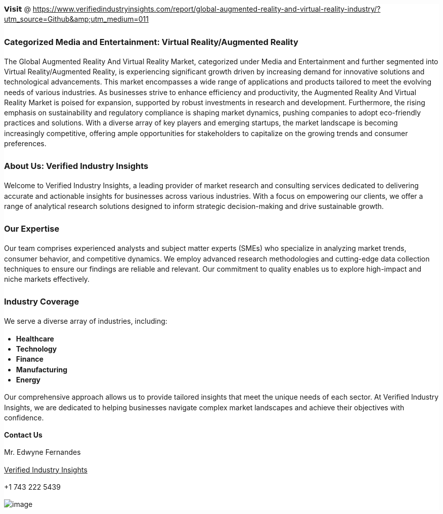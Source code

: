 𝗩𝗶𝘀𝗶𝘁 @ </strong><a href="https://www.verifiedindustryinsights.com/report/global-augmented-reality-and-virtual-reality-industry/?utm_source=Github&amp;utm_medium=011">https://www.verifiedindustryinsights.com/report/global-augmented-reality-and-virtual-reality-industry/?utm_source=Github&amp;utm_medium=011</a>&nbsp;</p><h3>Categorized Media and Entertainment: Virtual Reality/Augmented Reality </h3><p>The Global Augmented Reality And Virtual Reality Market, categorized under Media and Entertainment and further segmented into Virtual Reality/Augmented Reality, is experiencing significant growth driven by increasing demand for innovative solutions and technological advancements. This market encompasses a wide range of applications and products tailored to meet the evolving needs of various industries. As businesses strive to enhance efficiency and productivity, the Augmented Reality And Virtual Reality Market is poised for expansion, supported by robust investments in research and development. Furthermore, the rising emphasis on sustainability and regulatory compliance is shaping market dynamics, pushing companies to adopt eco-friendly practices and solutions. With a diverse array of key players and emerging startups, the market landscape is becoming increasingly competitive, offering ample opportunities for stakeholders to capitalize on the growing trends and consumer preferences.</p><h3>About Us: Verified Industry Insights</h3><p>Welcome to Verified Industry Insights, a leading provider of market research and consulting services dedicated to delivering accurate and actionable insights for businesses across various industries. With a focus on empowering our clients, we offer a range of analytical research solutions designed to inform strategic decision-making and drive sustainable growth.</p><h3>Our Expertise</h3><p>Our team comprises experienced analysts and subject matter experts (SMEs) who specialize in analyzing market trends, consumer behavior, and competitive dynamics. We employ advanced research methodologies and cutting-edge data collection techniques to ensure our findings are reliable and relevant. Our commitment to quality enables us to explore high-impact and niche markets effectively.</p><h3>Industry Coverage</h3><p>We serve a diverse array of industries, including:</p><ul><li><strong>Healthcare</strong></li><li><strong>Technology</strong></li><li><strong>Finance</strong></li><li><strong>Manufacturing</strong></li><li><strong>Energy</strong></li></ul><p>Our comprehensive approach allows us to provide tailored insights that meet the unique needs of each sector. At Verified Industry Insights, we are dedicated to helping businesses navigate complex market landscapes and achieve their objectives with confidence.</p><p><strong>Contact Us</strong></p><p>Mr. Edwyne Fernandes</p><p><a href="https://www.verifiedindustryinsights.com/">Verified Industry Insights</a></p><p>+1 743 222 5439</p>
![image](https://github.com/user-attachments/assets/d5282b63-7529-49ca-a33b-3acdf5c8b336)
